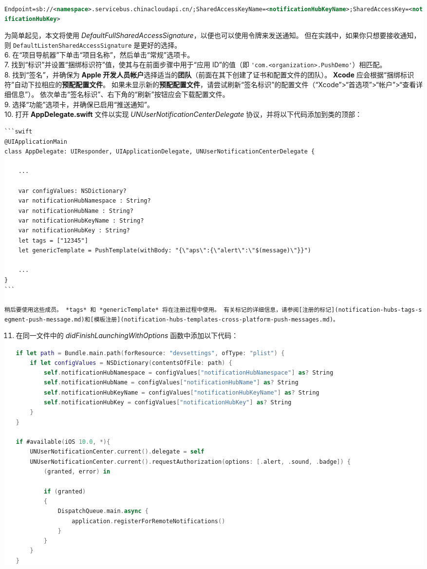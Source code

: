    ```xml
   Endpoint=sb://<namespace>.servicebus.chinacloudapi.cn/;SharedAccessKeyName=<notificationHubKeyName>;SharedAccessKey=<notificationHubKey>
   ```

   为简单起见，本文将使用 *DefaultFullSharedAccessSignature*，以便也可以使用令牌来发送通知。 但在实践中，如果你只想要接收通知，则 `DefaultListenSharedAccessSignature` 是更好的选择。       
6. 在“项目导航器”下单击“项目名称”，然后单击“常规”选项卡。   
7. 找到“标识”并设置“捆绑标识符”值，使其与在前面步骤中用于“应用 ID”的值（即 `'com.<organization>.PushDemo'`）相匹配。   
8. 找到“签名”，并确保为 **Apple 开发人员帐户**选择适当的**团队**（前面在其下创建了证书和配置文件的团队）。   **Xcode** 应会根据“捆绑标识符”自动下拉相应的**预配配置文件**。  如果未显示新的**预配配置文件**，请尝试刷新“签名标识”的配置文件（“Xcode”>“首选项”>“帐户”>“查看详细信息”）。   依次单击“签名标识”、右下角的“刷新”按钮应会下载配置文件。  
9. 选择“功能”选项卡，并确保已启用“推送通知”。  
10. 打开 **AppDelegate.swift** 文件以实现 *UNUserNotificationCenterDelegate* 协议，并将以下代码添加到类的顶部：
    
    ```swift
    @UIApplicationMain
    class AppDelegate: UIResponder, UIApplicationDelegate, UNUserNotificationCenterDelegate {
        
        ...

        var configValues: NSDictionary?
        var notificationHubNamespace : String?
        var notificationHubName : String?
        var notificationHubKeyName : String?
        var notificationHubKey : String?
        let tags = ["12345"]
        let genericTemplate = PushTemplate(withBody: "{\"aps\":{\"alert\":\"$(message)\"}}")
        
        ...
    }
    ```

    稍后要使用这些成员。 *tags* 和 *genericTemplate* 将在注册过程中使用。 有关标记的详细信息，请参阅[注册的标记](notification-hubs-tags-segment-push-message.md)和[模板注册](notification-hubs-templates-cross-platform-push-messages.md)。
 
11. 在同一文件中的 *didFinishLaunchingWithOptions* 函数中添加以下代码：

    ```swift
    if let path = Bundle.main.path(forResource: "devsettings", ofType: "plist") {
        if let configValues = NSDictionary(contentsOfFile: path) {
            self.notificationHubNamespace = configValues["notificationHubNamespace"] as? String
            self.notificationHubName = configValues["notificationHubName"] as? String
            self.notificationHubKeyName = configValues["notificationHubKeyName"] as? String
            self.notificationHubKey = configValues["notificationHubKey"] as? String
        }
    }
        
    if #available(iOS 10.0, *){
        UNUserNotificationCenter.current().delegate = self
        UNUserNotificationCenter.current().requestAuthorization(options: [.alert, .sound, .badge]) {
            (granted, error) in
                
            if (granted)
            {
                DispatchQueue.main.async {
                    application.registerForRemoteNotifications()
                }
            }
        }
    }
